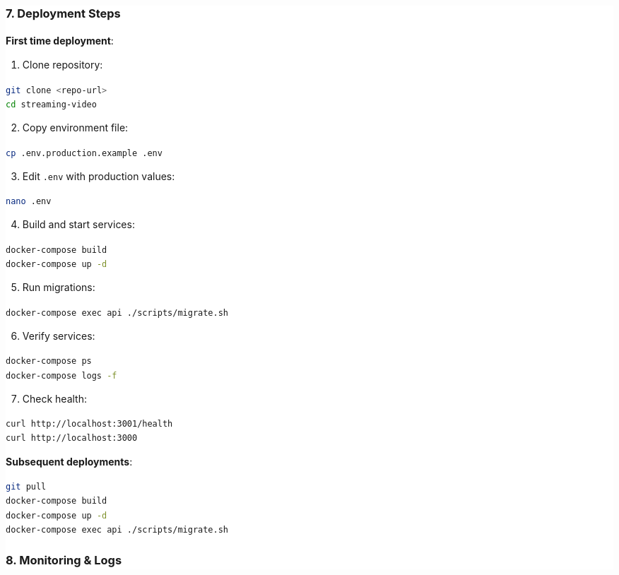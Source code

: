 ### 7. Deployment Steps

**First time deployment**:

1. Clone repository:

```bash
git clone <repo-url>
cd streaming-video
```

2. Copy environment file:

```bash
cp .env.production.example .env
```

3. Edit `.env` with production values:

```bash
nano .env
```

4. Build and start services:

```bash
docker-compose build
docker-compose up -d
```

5. Run migrations:

```bash
docker-compose exec api ./scripts/migrate.sh
```

6. Verify services:

```bash
docker-compose ps
docker-compose logs -f
```

7. Check health:

```bash
curl http://localhost:3001/health
curl http://localhost:3000
```

**Subsequent deployments**:

```bash
git pull
docker-compose build
docker-compose up -d
docker-compose exec api ./scripts/migrate.sh
```

### 8. Monitoring & Logs
